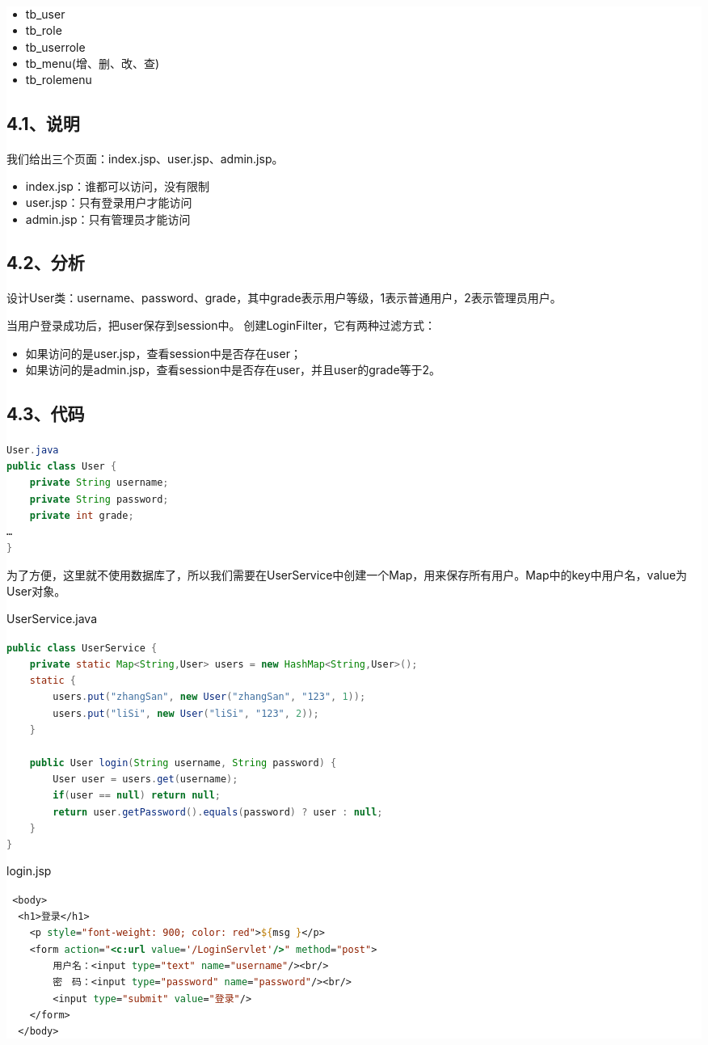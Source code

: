 - tb_user
- tb_role
- tb_userrole
- tb_menu(增、删、改、查)
- tb_rolemenu
## **4.1、说明**
我们给出三个页面：index.jsp、user.jsp、admin.jsp。

- index.jsp：谁都可以访问，没有限制
- user.jsp：只有登录用户才能访问
- admin.jsp：只有管理员才能访问

## **4.2、分析**
设计User类：username、password、grade，其中grade表示用户等级，1表示普通用户，2表示管理员用户。

当用户登录成功后，把user保存到session中。
创建LoginFilter，它有两种过滤方式：

- 如果访问的是user.jsp，查看session中是否存在user；
- 如果访问的是admin.jsp，查看session中是否存在user，并且user的grade等于2。

## **4.3、代码**

```java
User.java
public class User {
	private String username;
	private String password;
	private int grade;
…
}
```

为了方便，这里就不使用数据库了，所以我们需要在UserService中创建一个Map，用来保存所有用户。Map中的key中用户名，value为User对象。

UserService.java
```java
public class UserService {
	private static Map<String,User> users = new HashMap<String,User>();
	static {
		users.put("zhangSan", new User("zhangSan", "123", 1));
		users.put("liSi", new User("liSi", "123", 2));
	}
	
	public User login(String username, String password) {
		User user = users.get(username);
		if(user == null) return null;
		return user.getPassword().equals(password) ? user : null;
	}
}
```
login.jsp
```jsp
 <body>
  <h1>登录</h1>
  	<p style="font-weight: 900; color: red">${msg }</p>
    <form action="<c:url value='/LoginServlet'/>" method="post">
    	用户名：<input type="text" name="username"/><br/>
    	密　码：<input type="password" name="password"/><br/>
    	<input type="submit" value="登录"/>
    </form>
  </body>
```
